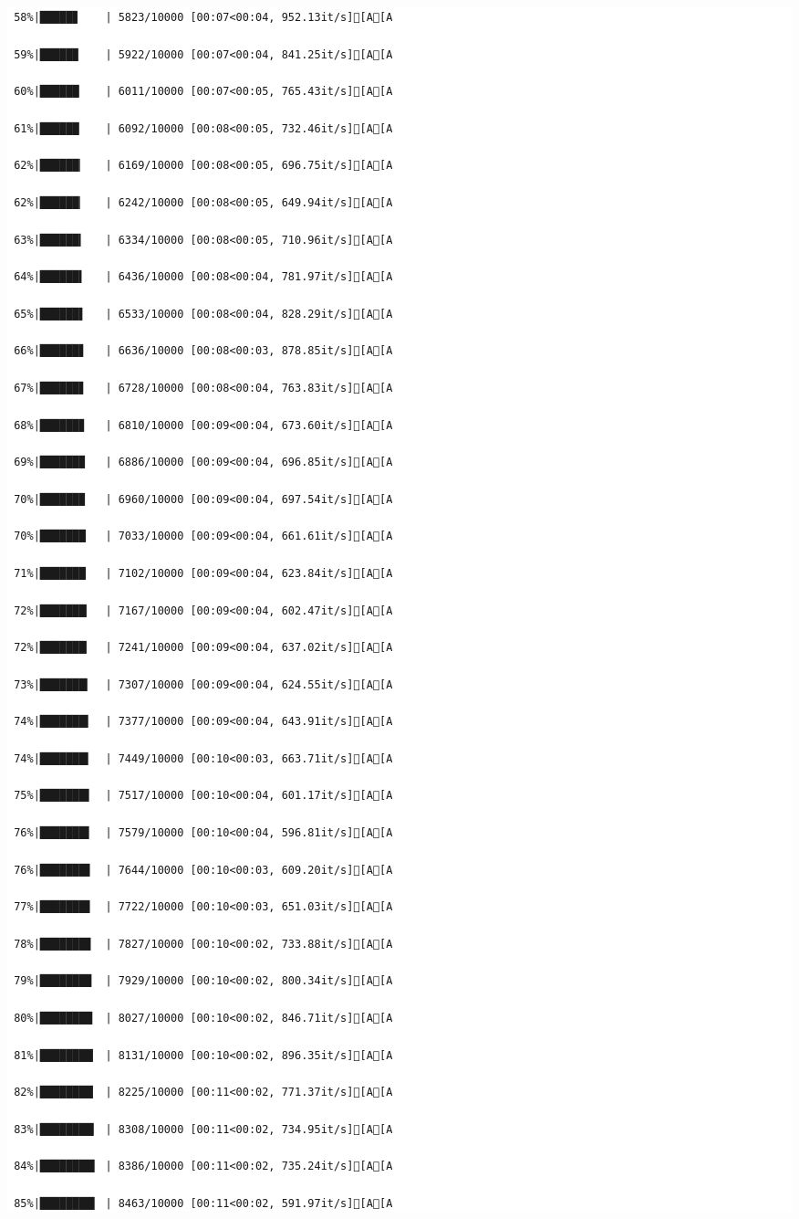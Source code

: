      58%|█████▊    | 5823/10000 [00:07<00:04, 952.13it/s][A[A
    
     59%|█████▉    | 5922/10000 [00:07<00:04, 841.25it/s][A[A
    
     60%|██████    | 6011/10000 [00:07<00:05, 765.43it/s][A[A
    
     61%|██████    | 6092/10000 [00:08<00:05, 732.46it/s][A[A
    
     62%|██████▏   | 6169/10000 [00:08<00:05, 696.75it/s][A[A
    
     62%|██████▏   | 6242/10000 [00:08<00:05, 649.94it/s][A[A
    
     63%|██████▎   | 6334/10000 [00:08<00:05, 710.96it/s][A[A
    
     64%|██████▍   | 6436/10000 [00:08<00:04, 781.97it/s][A[A
    
     65%|██████▌   | 6533/10000 [00:08<00:04, 828.29it/s][A[A
    
     66%|██████▋   | 6636/10000 [00:08<00:03, 878.85it/s][A[A
    
     67%|██████▋   | 6728/10000 [00:08<00:04, 763.83it/s][A[A
    
     68%|██████▊   | 6810/10000 [00:09<00:04, 673.60it/s][A[A
    
     69%|██████▉   | 6886/10000 [00:09<00:04, 696.85it/s][A[A
    
     70%|██████▉   | 6960/10000 [00:09<00:04, 697.54it/s][A[A
    
     70%|███████   | 7033/10000 [00:09<00:04, 661.61it/s][A[A
    
     71%|███████   | 7102/10000 [00:09<00:04, 623.84it/s][A[A
    
     72%|███████▏  | 7167/10000 [00:09<00:04, 602.47it/s][A[A
    
     72%|███████▏  | 7241/10000 [00:09<00:04, 637.02it/s][A[A
    
     73%|███████▎  | 7307/10000 [00:09<00:04, 624.55it/s][A[A
    
     74%|███████▍  | 7377/10000 [00:09<00:04, 643.91it/s][A[A
    
     74%|███████▍  | 7449/10000 [00:10<00:03, 663.71it/s][A[A
    
     75%|███████▌  | 7517/10000 [00:10<00:04, 601.17it/s][A[A
    
     76%|███████▌  | 7579/10000 [00:10<00:04, 596.81it/s][A[A
    
     76%|███████▋  | 7644/10000 [00:10<00:03, 609.20it/s][A[A
    
     77%|███████▋  | 7722/10000 [00:10<00:03, 651.03it/s][A[A
    
     78%|███████▊  | 7827/10000 [00:10<00:02, 733.88it/s][A[A
    
     79%|███████▉  | 7929/10000 [00:10<00:02, 800.34it/s][A[A
    
     80%|████████  | 8027/10000 [00:10<00:02, 846.71it/s][A[A
    
     81%|████████▏ | 8131/10000 [00:10<00:02, 896.35it/s][A[A
    
     82%|████████▏ | 8225/10000 [00:11<00:02, 771.37it/s][A[A
    
     83%|████████▎ | 8308/10000 [00:11<00:02, 734.95it/s][A[A
    
     84%|████████▍ | 8386/10000 [00:11<00:02, 735.24it/s][A[A
    
     85%|████████▍ | 8463/10000 [00:11<00:02, 591.97it/s][A[A
    